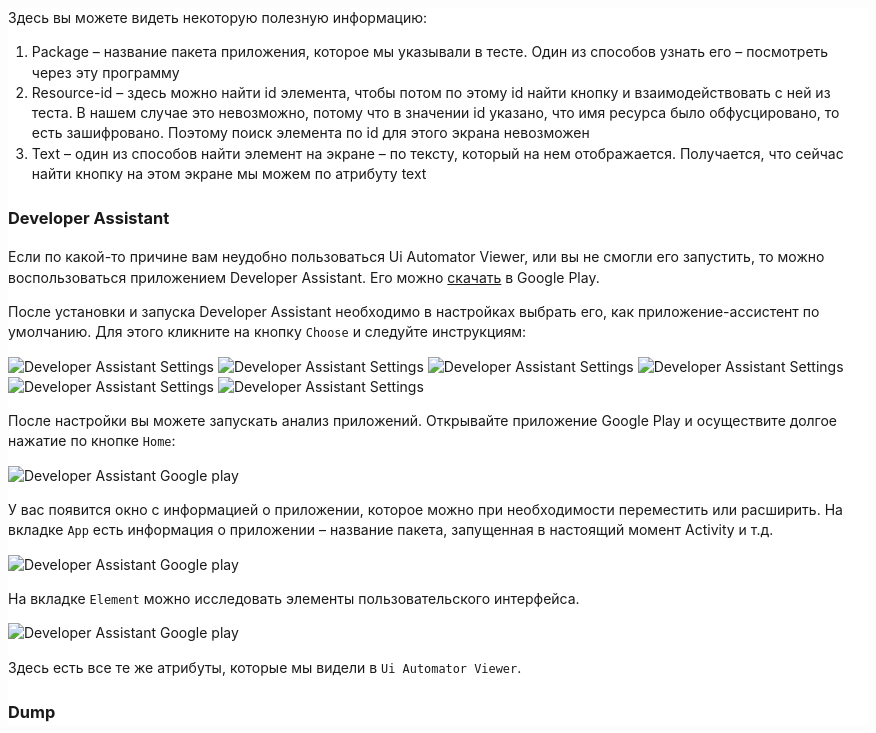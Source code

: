 Здесь вы можете видеть некоторую полезную информацию:

<ol>
    <li>Package – название пакета приложения, которое мы указывали в тесте. Один из способов узнать его – посмотреть через эту программу</li>
    <li>Resource-id – здесь можно найти id элемента, чтобы потом по этому id найти кнопку и взаимодействовать с ней из теста. В нашем случае это невозможно, потому что в значении id указано, что имя ресурса было обфусцировано, то есть зашифровано. Поэтому поиск элемента по id для этого экрана невозможен</li>
    <li>Text – один из способов найти элемент на экране – по тексту, который на нем отображается. Получается, что сейчас найти кнопку на этом экране мы можем по атрибуту text</li>
</ol>

### Developer Assistant

Если по какой-то причине вам неудобно пользоваться Ui Automator Viewer, или вы не смогли его запустить, то можно воспользоваться приложением Developer Assistant. Его можно [скачать](https://play.google.com/store/apps/details?id=com.appsisle.developerassistant) в Google Play.

После установки и запуска Developer Assistant необходимо в настройках выбрать его, как приложение-ассистент по умолчанию. Для этого кликните на кнопку `Choose` и следуйте инструкциям:

<img src="../images/uiautomator/da_1_settings.png" alt="Developer Assistant Settings" width="300"/>

<img src="../images/uiautomator/da_2_settings.png" alt="Developer Assistant Settings" width="300"/>

<img src="../images/uiautomator/da_3_settings.png" alt="Developer Assistant Settings" width="300"/>

<img src="../images/uiautomator/da_4_settings.png" alt="Developer Assistant Settings" width="300"/>

<img src="../images/uiautomator/da_5_settings.png" alt="Developer Assistant Settings" width="300"/>

<img src="../images/uiautomator/da_6_settings.png" alt="Developer Assistant Settings" width="300"/>

После настройки вы можете запускать анализ приложений. Открывайте приложение Google Play и осуществите долгое нажатие по кнопке `Home`:

<img src="../images/uiautomator/da_gplay_1.png" alt="Developer Assistant Google play" width="300"/>

У вас появится окно с информацией о приложении, которое можно при необходимости переместить или расширить. На вкладке `App` есть информация о приложении – название пакета, запущенная в настоящий момент Activity и т.д. 

<img src="../images/uiautomator/da_gplay_2.png" alt="Developer Assistant Google play" width="300">

На вкладке `Element` можно исследовать элементы пользовательского интерфейса.

<img src="../images/uiautomator/da_gplay_3.png" alt="Developer Assistant Google play" width="300"/>

Здесь есть все те же атрибуты, которые мы видели в `Ui Automator Viewer`.

### Dump
